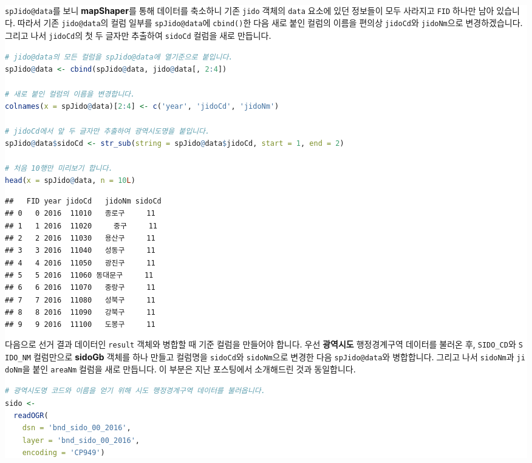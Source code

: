 `spJido@data`를 보니 **mapShaper**를 통해 데이터를 축소하니 기존 `jido` 객체의 `data` 요소에 있던 정보들이 모두 사라지고 `FID` 하나만 남아 있습니다. 따라서 기존 `jido@data`의 컬럼 일부를 `spJido@data`에 `cbind()`한 다음 새로 붙인 컬럼의 이름을 편의상 `jidoCd`와 `jidoNm`으로 변경하겠습니다. 그리고 나서 `jidoCd`의 첫 두 글자만 추출하여 `sidoCd` 컬럼을 새로 만듭니다.

``` r
# jido@data의 모든 컬럼을 spJido@data에 열기준으로 붙입니다. 
spJido@data <- cbind(spJido@data, jido@data[, 2:4])

# 새로 붙인 컬럼의 이름을 변경합니다. 
colnames(x = spJido@data)[2:4] <- c('year', 'jidoCd', 'jidoNm')

# jidoCd에서 앞 두 글자만 추출하여 광역시도명을 붙입니다.
spJido@data$sidoCd <- str_sub(string = spJido@data$jidoCd, start = 1, end = 2)

# 처음 10행만 미리보기 합니다. 
head(x = spJido@data, n = 10L)
```

    ##   FID year jidoCd   jidoNm sidoCd
    ## 0   0 2016  11010   종로구     11
    ## 1   1 2016  11020     중구     11
    ## 2   2 2016  11030   용산구     11
    ## 3   3 2016  11040   성동구     11
    ## 4   4 2016  11050   광진구     11
    ## 5   5 2016  11060 동대문구     11
    ## 6   6 2016  11070   중랑구     11
    ## 7   7 2016  11080   성북구     11
    ## 8   8 2016  11090   강북구     11
    ## 9   9 2016  11100   도봉구     11

다음으로 선거 결과 데이터인 `result` 객체와 병합할 때 기준 컬럼을 만들어야 합니다. 우선 **광역시도** 행정경계구역 데이터를 불러온 후, `SIDO_CD`와 `SIDO_NM` 컬럼만으로 **sidoGb** 객체를 하나 만들고 컬럼명을 `sidoCd`와 `sidoNm`으로 변경한 다음 `spJido@data`와 병합합니다. 그리고 나서 `sidoNm`과 `jidoNm`을 붙인 `areaNm` 컬럼을 새로 만듭니다. 이 부분은 지난 포스팅에서 소개해드린 것과 동일합니다.

``` r
# 광역시도명 코드와 이름을 얻기 위해 시도 행정경계구역 데이터를 불러옵니다.
sido <- 
  readOGR(
    dsn = 'bnd_sido_00_2016',
    layer = 'bnd_sido_00_2016',
    encoding = 'CP949')
```
